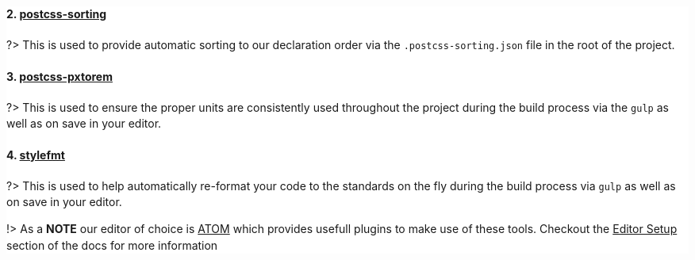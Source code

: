 #### 2. [postcss-sorting](https://github.com/hudochenkov/postcss-sorting)
?> This is used to provide automatic sorting to our declaration order via the `.postcss-sorting.json` file in the root of the project.

#### 3. [postcss-pxtorem](https://github.com/cuth/postcss-pxtorem)
?> This is used to ensure the proper units are consistently used throughout the project during the build process via the `gulp` as well as on save in your editor.

#### 4. [stylefmt](https://github.com/morishitter/stylefmt)
?> This is used to help automatically re-format your code to the standards on the fly during the build process via `gulp` as well as on save in your editor.

!> As a **NOTE** our editor of choice is [ATOM](http://www.atom.io) which provides usefull plugins to make use of these tools. Checkout the [Editor Setup](/editor-setup) section of the docs for more information
